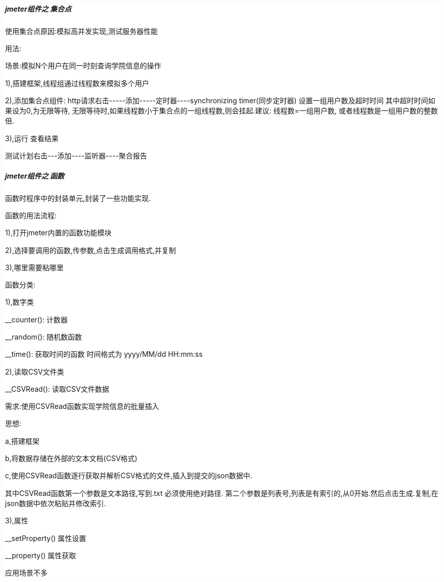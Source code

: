 ##### jmeter组件之  集合点



使用集合点原因:模拟高并发实现,测试服务器性能

用法:

场景:模拟N个用户在同一时刻查询学院信息的操作 

1),搭建框架,线程组通过线程数来模拟多个用户

2),添加集合点组件: http请求右击-----添加-----定时器----synchronizing timer(同步定时器)  设置一组用户数及超时时间  其中超时时间如果设为0,为无限等待, 无限等待时,如果线程数小于集合点的一组线程数,则会挂起.建议: 线程数=一组用户数, 或者线程数是一组用户数的整数倍.

3),运行 查看结果

测试计划右击---添加----监听器----聚合报告

##### jmeter组件之  函数

函数时程序中的封装单元,封装了一些功能实现.

函数的用法流程:

1),打开jmeter内置的函数功能模块

2),选择要调用的函数,传参数,点击生成调用格式,并复制

3),哪里需要粘哪里

函数分类:

1),数字类

__counter():  计数器

__random():   随机数函数

__time():  获取时间的函数    时间格式为 yyyy/MM/dd HH:mm:ss



2),读取CSV文件类

__CSVRead():  读取CSV文件数据

需求:使用CSVRead函数实现学院信息的批量插入

思想:

a,搭建框架

b,将数据存储在外部的文本文档(CSV格式)  

 c,使用CSVRead函数逐行获取并解析CSV格式的文件,插入到提交的json数据中.

其中CSVRead函数第一个参数是文本路径,写到.txt 必须使用绝对路径.   第二个参数是列表号,列表是有索引的,从0开始.然后点击生成.复制,在json数据中依次粘贴并修改索引.

3),属性

__setProperty()  属性设置

__property()   属性获取

应用场景不多
